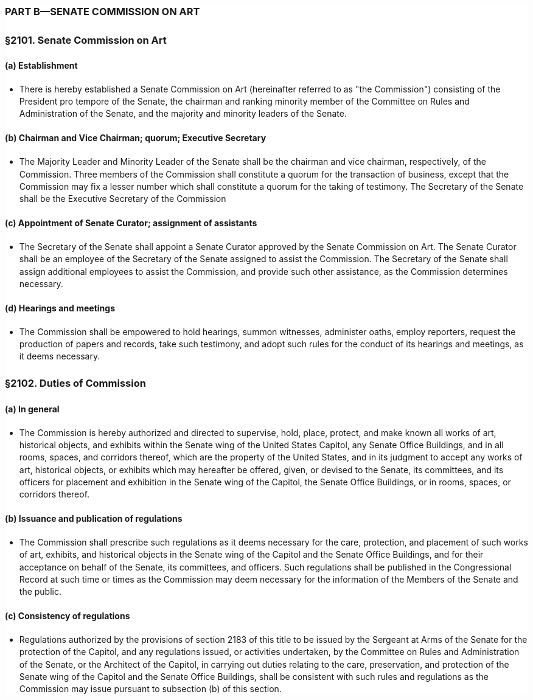 ### PART B—SENATE COMMISSION ON ART

### §2101. Senate Commission on Art
#### (a) Establishment
* There is hereby established a Senate Commission on Art (hereinafter referred to as "the Commission") consisting of the President pro tempore of the Senate, the chairman and ranking minority member of the Committee on Rules and Administration of the Senate, and the majority and minority leaders of the Senate.

#### (b) Chairman and Vice Chairman; quorum; Executive Secretary
* The Majority Leader and Minority Leader of the Senate shall be the chairman and vice chairman, respectively, of the Commission. Three members of the Commission shall constitute a quorum for the transaction of business, except that the Commission may fix a lesser number which shall constitute a quorum for the taking of testimony. The Secretary of the Senate shall be the Executive Secretary of the Commission

#### (c) Appointment of Senate Curator; assignment of assistants
* The Secretary of the Senate shall appoint a Senate Curator approved by the Senate Commission on Art. The Senate Curator shall be an employee of the Secretary of the Senate assigned to assist the Commission. The Secretary of the Senate shall assign additional employees to assist the Commission, and provide such other assistance, as the Commission determines necessary.

#### (d) Hearings and meetings
* The Commission shall be empowered to hold hearings, summon witnesses, administer oaths, employ reporters, request the production of papers and records, take such testimony, and adopt such rules for the conduct of its hearings and meetings, as it deems necessary.

### §2102. Duties of Commission
#### (a) In general
* The Commission is hereby authorized and directed to supervise, hold, place, protect, and make known all works of art, historical objects, and exhibits within the Senate wing of the United States Capitol, any Senate Office Buildings, and in all rooms, spaces, and corridors thereof, which are the property of the United States, and in its judgment to accept any works of art, historical objects, or exhibits which may hereafter be offered, given, or devised to the Senate, its committees, and its officers for placement and exhibition in the Senate wing of the Capitol, the Senate Office Buildings, or in rooms, spaces, or corridors thereof.

#### (b) Issuance and publication of regulations
* The Commission shall prescribe such regulations as it deems necessary for the care, protection, and placement of such works of art, exhibits, and historical objects in the Senate wing of the Capitol and the Senate Office Buildings, and for their acceptance on behalf of the Senate, its committees, and officers. Such regulations shall be published in the Congressional Record at such time or times as the Commission may deem necessary for the information of the Members of the Senate and the public.

#### (c) Consistency of regulations
* Regulations authorized by the provisions of section 2183 of this title to be issued by the Sergeant at Arms of the Senate for the protection of the Capitol, and any regulations issued, or activities undertaken, by the Committee on Rules and Administration of the Senate, or the Architect of the Capitol, in carrying out duties relating to the care, preservation, and protection of the Senate wing of the Capitol and the Senate Office Buildings, shall be consistent with such rules and regulations as the Commission may issue pursuant to subsection (b) of this section.
